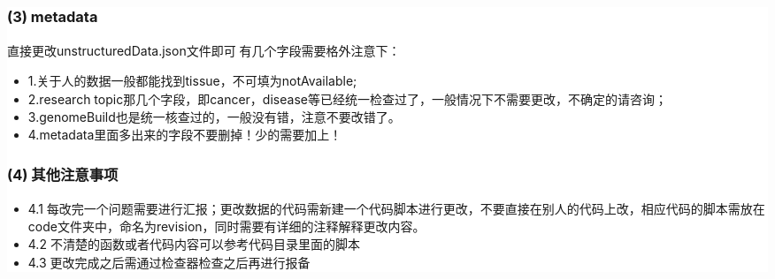 
### (3) metadata
直接更改unstructuredData.json文件即可
有几个字段需要格外注意下：
- 1.关于人的数据一般都能找到tissue，不可填为notAvailable;
- 2.research topic那几个字段，即cancer，disease等已经统一检查过了，一般情况下不需要更改，不确定的请咨询；
- 3.genomeBuild也是统一核查过的，一般没有错，注意不要改错了。
- 4.metadata里面多出来的字段不要删掉！少的需要加上！

### (4) 其他注意事项
- 4.1 每改完一个问题需要进行汇报；更改数据的代码需新建一个代码脚本进行更改，不要直接在别人的代码上改，相应代码的脚本需放在code文件夹中，命名为revision，同时需要有详细的注释解释更改内容。
- 4.2 不清楚的函数或者代码内容可以参考代码目录里面的脚本
- 4.3 更改完成之后需通过检查器检查之后再进行报备


